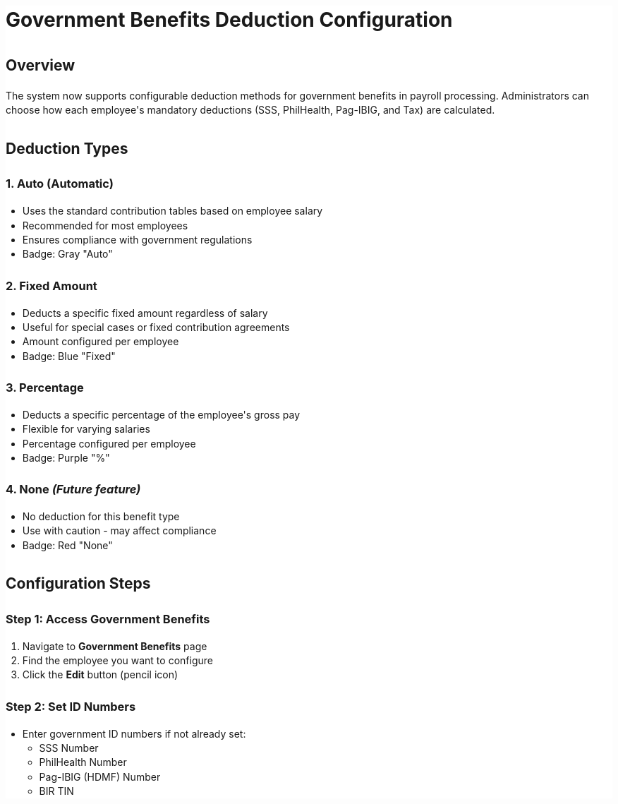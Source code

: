 # Government Benefits Deduction Configuration

## Overview
The system now supports configurable deduction methods for government benefits in payroll processing. Administrators can choose how each employee's mandatory deductions (SSS, PhilHealth, Pag-IBIG, and Tax) are calculated.

## Deduction Types

### 1. **Auto (Automatic)**
- Uses the standard contribution tables based on employee salary
- Recommended for most employees
- Ensures compliance with government regulations
- Badge: Gray "Auto"

### 2. **Fixed Amount**
- Deducts a specific fixed amount regardless of salary
- Useful for special cases or fixed contribution agreements
- Amount configured per employee
- Badge: Blue "Fixed"

### 3. **Percentage**
- Deducts a specific percentage of the employee's gross pay
- Flexible for varying salaries
- Percentage configured per employee
- Badge: Purple "%"

### 4. **None** *(Future feature)*
- No deduction for this benefit type
- Use with caution - may affect compliance
- Badge: Red "None"

## Configuration Steps

### Step 1: Access Government Benefits
1. Navigate to **Government Benefits** page
2. Find the employee you want to configure
3. Click the **Edit** button (pencil icon)

### Step 2: Set ID Numbers
- Enter government ID numbers if not already set:
  - SSS Number
  - PhilHealth Number
  - Pag-IBIG (HDMF) Number
  - BIR TIN

